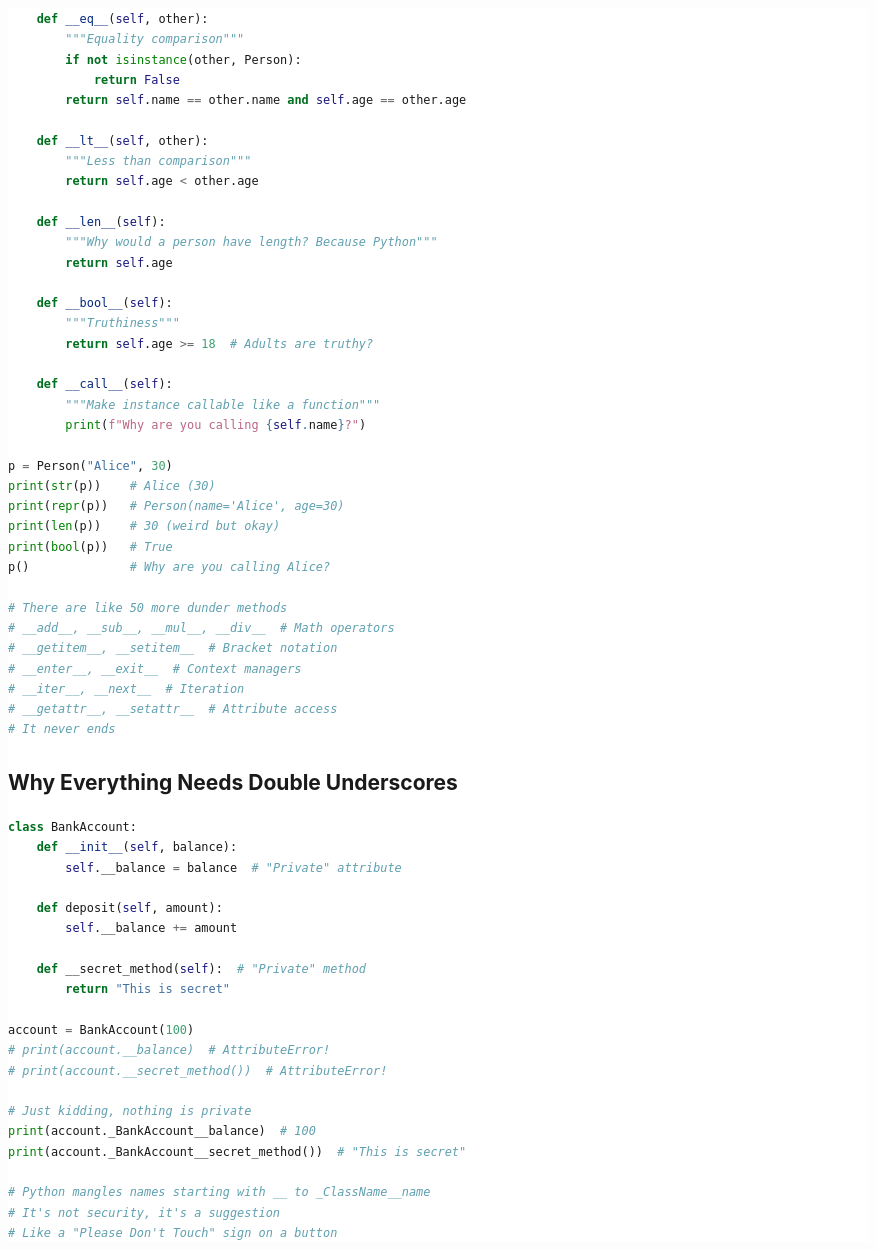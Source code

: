 ```python
    def __eq__(self, other):
        """Equality comparison"""
        if not isinstance(other, Person):
            return False
        return self.name == other.name and self.age == other.age
    
    def __lt__(self, other):
        """Less than comparison"""
        return self.age < other.age
    
    def __len__(self):
        """Why would a person have length? Because Python"""
        return self.age
    
    def __bool__(self):
        """Truthiness"""
        return self.age >= 18  # Adults are truthy?
    
    def __call__(self):
        """Make instance callable like a function"""
        print(f"Why are you calling {self.name}?")

p = Person("Alice", 30)
print(str(p))    # Alice (30)
print(repr(p))   # Person(name='Alice', age=30)
print(len(p))    # 30 (weird but okay)
print(bool(p))   # True
p()              # Why are you calling Alice?

# There are like 50 more dunder methods
# __add__, __sub__, __mul__, __div__  # Math operators
# __getitem__, __setitem__  # Bracket notation
# __enter__, __exit__  # Context managers
# __iter__, __next__  # Iteration
# __getattr__, __setattr__  # Attribute access
# It never ends
```

## Why Everything Needs Double Underscores

```python
class BankAccount:
    def __init__(self, balance):
        self.__balance = balance  # "Private" attribute
    
    def deposit(self, amount):
        self.__balance += amount
    
    def __secret_method(self):  # "Private" method
        return "This is secret"

account = BankAccount(100)
# print(account.__balance)  # AttributeError!
# print(account.__secret_method())  # AttributeError!

# Just kidding, nothing is private
print(account._BankAccount__balance)  # 100
print(account._BankAccount__secret_method())  # "This is secret"

# Python mangles names starting with __ to _ClassName__name
# It's not security, it's a suggestion
# Like a "Please Don't Touch" sign on a button

```